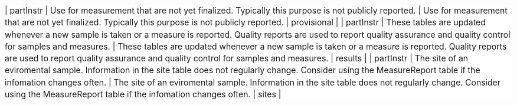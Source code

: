 | partInstr                  | Use for measurement that are not yet finalized. Typically this purpose is not publicly reported.                                                                                                                                                                                                                                                                                                                                                                                                                                                                                                                                                                                                                                                                                                                                                                          | Use for measurement that are not yet finalized. Typically this purpose is not publicly reported.                                                                                                                                                                                                                                                                                                                                                                                                                                                                                                                                                                                                                                                                                                                                                                          | provisional                   |
| partInstr                  | These tables are updated whenever a new sample is taken or a measure is reported. Quality reports are used to report quality assurance and quality control for samples and measures.                                                                                                                                                                                                                                                                                                                                                                                                                                                                                                                                                                                                                                                                                      | These tables are updated whenever a new sample is taken or a measure is reported. Quality reports are used to report quality assurance and quality control for samples and measures.                                                                                                                                                                                                                                                                                                                                                                                                                                                                                                                                                                                                                                                                                      | results                       |
| partInstr                  | The site of an eviromental sample. Information in the site table does not regularly change. Consider using the MeasureReport table if the infomation changes often.                                                                                                                                                                                                                                                                                                                                                                                                                                                                                                                                                                                                                                                                                                       | The site of an eviromental sample. Information in the site table does not regularly change. Consider using the MeasureReport table if the infomation changes often.                                                                                                                                                                                                                                                                                                                                                                                                                                                                                                                                                                                                                                                                                                       | sites                         |